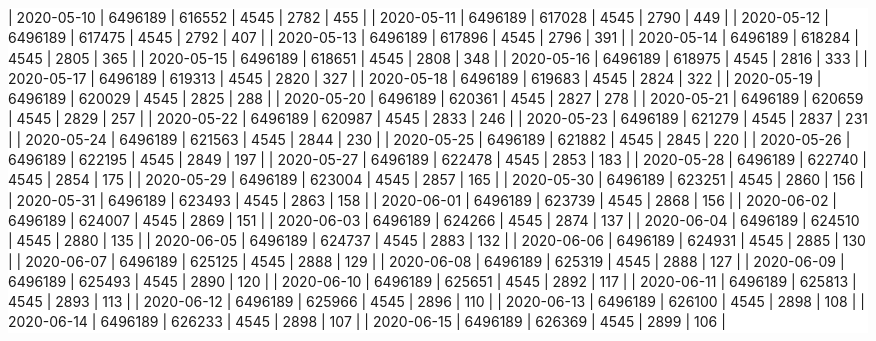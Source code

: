 | 2020-05-10 | 6496189 | 616552 | 4545 | 2782 | 455 |
| 2020-05-11 | 6496189 | 617028 | 4545 | 2790 | 449 |
| 2020-05-12 | 6496189 | 617475 | 4545 | 2792 | 407 |
| 2020-05-13 | 6496189 | 617896 | 4545 | 2796 | 391 |
| 2020-05-14 | 6496189 | 618284 | 4545 | 2805 | 365 |
| 2020-05-15 | 6496189 | 618651 | 4545 | 2808 | 348 |
| 2020-05-16 | 6496189 | 618975 | 4545 | 2816 | 333 |
| 2020-05-17 | 6496189 | 619313 | 4545 | 2820 | 327 |
| 2020-05-18 | 6496189 | 619683 | 4545 | 2824 | 322 |
| 2020-05-19 | 6496189 | 620029 | 4545 | 2825 | 288 |
| 2020-05-20 | 6496189 | 620361 | 4545 | 2827 | 278 |
| 2020-05-21 | 6496189 | 620659 | 4545 | 2829 | 257 |
| 2020-05-22 | 6496189 | 620987 | 4545 | 2833 | 246 |
| 2020-05-23 | 6496189 | 621279 | 4545 | 2837 | 231 |
| 2020-05-24 | 6496189 | 621563 | 4545 | 2844 | 230 |
| 2020-05-25 | 6496189 | 621882 | 4545 | 2845 | 220 |
| 2020-05-26 | 6496189 | 622195 | 4545 | 2849 | 197 |
| 2020-05-27 | 6496189 | 622478 | 4545 | 2853 | 183 |
| 2020-05-28 | 6496189 | 622740 | 4545 | 2854 | 175 |
| 2020-05-29 | 6496189 | 623004 | 4545 | 2857 | 165 |
| 2020-05-30 | 6496189 | 623251 | 4545 | 2860 | 156 |
| 2020-05-31 | 6496189 | 623493 | 4545 | 2863 | 158 |
| 2020-06-01 | 6496189 | 623739 | 4545 | 2868 | 156 |
| 2020-06-02 | 6496189 | 624007 | 4545 | 2869 | 151 |
| 2020-06-03 | 6496189 | 624266 | 4545 | 2874 | 137 |
| 2020-06-04 | 6496189 | 624510 | 4545 | 2880 | 135 |
| 2020-06-05 | 6496189 | 624737 | 4545 | 2883 | 132 |
| 2020-06-06 | 6496189 | 624931 | 4545 | 2885 | 130 |
| 2020-06-07 | 6496189 | 625125 | 4545 | 2888 | 129 |
| 2020-06-08 | 6496189 | 625319 | 4545 | 2888 | 127 |
| 2020-06-09 | 6496189 | 625493 | 4545 | 2890 | 120 |
| 2020-06-10 | 6496189 | 625651 | 4545 | 2892 | 117 |
| 2020-06-11 | 6496189 | 625813 | 4545 | 2893 | 113 |
| 2020-06-12 | 6496189 | 625966 | 4545 | 2896 | 110 |
| 2020-06-13 | 6496189 | 626100 | 4545 | 2898 | 108 |
| 2020-06-14 | 6496189 | 626233 | 4545 | 2898 | 107 |
| 2020-06-15 | 6496189 | 626369 | 4545 | 2899 | 106 |